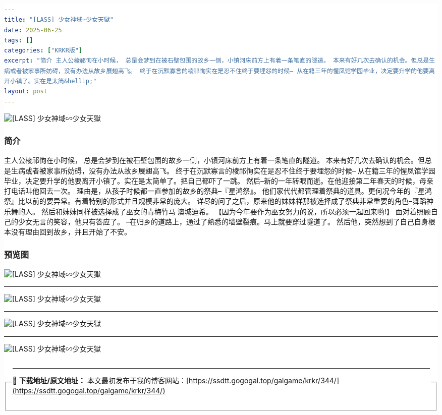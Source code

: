```yaml
---
title: "[LASS] 少女神域∽少女天獄"
date: 2025-06-25
tags: []
categories: ["KRKR版"]
excerpt: "简介 主人公棱祁恂在小时候， 总是会梦到在被石壁包围的故乡一侧，小镇河床前方上有着一条笔直的隧道。 本来有好几次去确认的机会。但总是生病或者被家事所妨碍，没有办法从故乡展翅高飞。 终于在沉默寡言的棱祁恂实在是忍不住终于要埋怨的时候– 从在籍三年的惺凤馆学园毕业，决定要升学的他要离开小镇了。实在是太简&hellip;"
layout: post
---
```


<p><img decoding="async" style="display: block; margin-left: auto; margin-right: auto; width: 1000px;" src="https://ssdtt.gogogal.top/wp-content/uploads/2025/06/d3c38-00.webp" alt="[LASS] 少女神域∽少女天獄" /></p>
<div>
<h3>简介</h3>
</div>
<p>主人公棱祁恂在小时候， 总是会梦到在被石壁包围的故乡一侧，小镇河床前方上有着一条笔直的隧道。 本来有好几次去确认的机会。但总是生病或者被家事所妨碍，没有办法从故乡展翅高飞。 终于在沉默寡言的棱祁恂实在是忍不住终于要埋怨的时候– 从在籍三年的惺凤馆学园毕业，决定要升学的他要离开小镇了。实在是太简单了。把自己都吓了一跳。 然后–新的一年转眼而逝。在他迎接第二年春天的时候，母亲打电话叫他回去一次。 理由是，从孩子时候都一直参加的故乡的祭典–『星鸿祭』。 他们家代代都管理着祭典的道具。更何况今年的『星鸿祭』比以前的要异常。有着特别的形式并且规模非常的庞大。 详尽的问了之后，原来他的妹妹祥那被选择成了祭典非常重要的角色–舞蹈神乐舞的人。 然后和妹妹同样被选择成了巫女的青梅竹马 澳城迪希。 【因为今年要作为巫女努力的说，所以必须一起回来哟!】 面对着照顾自己的少女无言的笑容，他只有答应了。 –在归乡的道路上，通过了熟悉的墙壁裂痕。马上就要穿过隧道了。 然后他，突然想到了自己自身根本没有理由回到故乡，并且开始了不安。</p>
<h3>预览图</h3>
<p><img decoding="async" style="display: block; margin-left: auto; margin-right: auto; width: 1000px;" src="https://ssdtt.gogogal.top/wp-content/uploads/2025/06/5c11d-01.webp" alt="[LASS] 少女神域∽少女天獄" /></p>
<hr />
<p><img decoding="async" style="display: block; margin-left: auto; margin-right: auto; width: 1000px;" src="https://ssdtt.gogogal.top/wp-content/uploads/2025/06/eef17-02.webp" alt="[LASS] 少女神域∽少女天獄" /></p>
<hr />
<p><img decoding="async" style="display: block; margin-left: auto; margin-right: auto; width: 1000px;" src="https://ssdtt.gogogal.top/wp-content/uploads/2025/06/d6588-03.webp" alt="[LASS] 少女神域∽少女天獄" /></p>
<hr />
<p><img decoding="async" style="display: block; margin-left: auto; margin-right: auto; width: 1000px;" src="https://ssdtt.gogogal.top/wp-content/uploads/2025/06/5b79b-04.webp" alt="[LASS] 少女神域∽少女天獄" /></p>
<div></div>
<fieldset>
<legend>


---
📖 **下载地址/原文地址：** 本文最初发布于我的博客网站：[https://ssdtt.gogogal.top/galgame/krkr/344/](https://ssdtt.gogogal.top/galgame/krkr/344/)
